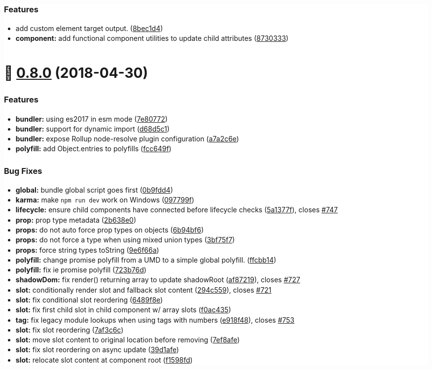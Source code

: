 
### Features

* add custom element target output. ([8bec1d4](https://github.com/ionic-team/stencil/commit/8bec1d4))
* **component:** add functional component utilities to update child attributes ([8730333](https://github.com/ionic-team/stencil/commit/8730333))



<a name="0.8.0"></a>
# 🐅 [0.8.0](https://github.com/ionic-team/stencil/compare/v0.7.26...v0.8.0) (2018-04-30)


### Features

* **bundler:** using es2017 in esm mode ([7e80772](https://github.com/ionic-team/stencil/commit/7e80772))
* **bundler:** support for dynamic import ([d68d5c1](https://github.com/ionic-team/stencil/commit/d68d5c1))
* **bundler:** expose Rollup node-resolve plugin configuration ([a7a2c6e](https://github.com/ionic-team/stencil/commit/a7a2c6e))
* **polyfill:** add Object.entries to polyfills ([fcc649f](https://github.com/ionic-team/stencil/commit/fcc649f))


### Bug Fixes

* **global:** bundle global script goes first ([0b9fdd4](https://github.com/ionic-team/stencil/commit/0b9fdd4))
* **karma:** make `npm run dev` work on Windows ([097799f](https://github.com/ionic-team/stencil/commit/097799f))
* **lifecycle:** ensure child components have connected before lifecycle checks ([5a1377f](https://github.com/ionic-team/stencil/commit/5a1377f)), closes [#747](https://github.com/ionic-team/stencil/issues/747)
* **prop:** prop type metadata ([2b638e0](https://github.com/ionic-team/stencil/commit/2b638e0))
* **props:** do not auto force prop types on objects ([6b94bf6](https://github.com/ionic-team/stencil/commit/6b94bf6))
* **props:** do not force a type when using mixed union types ([3bf75f7](https://github.com/ionic-team/stencil/commit/3bf75f7))
* **props:** force string types toString ([9e6f66a](https://github.com/ionic-team/stencil/commit/9e6f66a))
* **polyfill:** change promise polyfill from a UMD to a simple global polyfill. ([ffcbb14](https://github.com/ionic-team/stencil/commit/ffcbb14))
* **polyfill:** fix ie promise polyfill ([723b76d](https://github.com/ionic-team/stencil/commit/723b76d))
* **shadowDom:** fix render() returning array to update shadowRoot ([af87219](https://github.com/ionic-team/stencil/commit/af87219)), closes [#727](https://github.com/ionic-team/stencil/issues/727)
* **slot:** conditionally render slot and fallback slot content ([294c559](https://github.com/ionic-team/stencil/commit/294c559)), closes [#721](https://github.com/ionic-team/stencil/issues/721)
* **slot:** fix conditional slot reordering ([6489f8e](https://github.com/ionic-team/stencil/commit/6489f8e))
* **slot:** fix first child slot in child component w/ array slots ([f0ac435](https://github.com/ionic-team/stencil/commit/f0ac435))
* **tag:** fix legacy module lookups when using tags with numbers ([e918f48](https://github.com/ionic-team/stencil/commit/e918f48)), closes [#753](https://github.com/ionic-team/stencil/issues/753)
* **slot:** fix slot reordering ([7af3c6c](https://github.com/ionic-team/stencil/commit/7af3c6c))
* **slot:** move slot content to original location before removing ([7ef8afe](https://github.com/ionic-team/stencil/commit/7ef8afe))
* **slot:** fix slot reordering on async update ([39d1afe](https://github.com/ionic-team/stencil/commit/39d1afe))
* **slot:** relocate slot content at component root ([f1598fd](https://github.com/ionic-team/stencil/commit/f1598fd))

